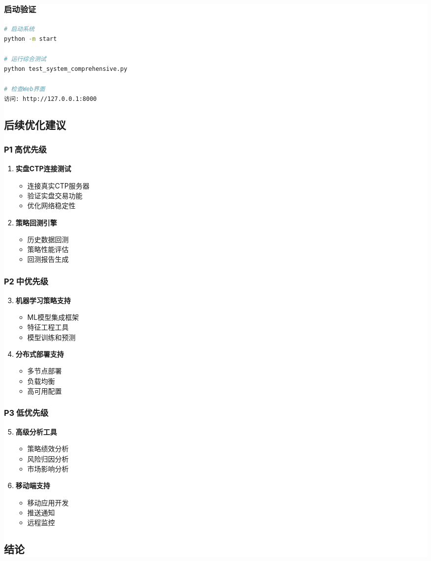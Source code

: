 ### 启动验证

```bash
# 启动系统
python -m start

# 运行综合测试
python test_system_comprehensive.py

# 检查Web界面
访问: http://127.0.0.1:8000
```

## 后续优化建议

### P1 高优先级

1. **实盘CTP连接测试**
   - 连接真实CTP服务器
   - 验证实盘交易功能
   - 优化网络稳定性

2. **策略回测引擎**
   - 历史数据回测
   - 策略性能评估
   - 回测报告生成

### P2 中优先级

3. **机器学习策略支持**
   - ML模型集成框架
   - 特征工程工具
   - 模型训练和预测

4. **分布式部署支持**
   - 多节点部署
   - 负载均衡
   - 高可用配置

### P3 低优先级

5. **高级分析工具**
   - 策略绩效分析
   - 风险归因分析
   - 市场影响分析

6. **移动端支持**
   - 移动应用开发
   - 推送通知
   - 远程监控

## 结论
